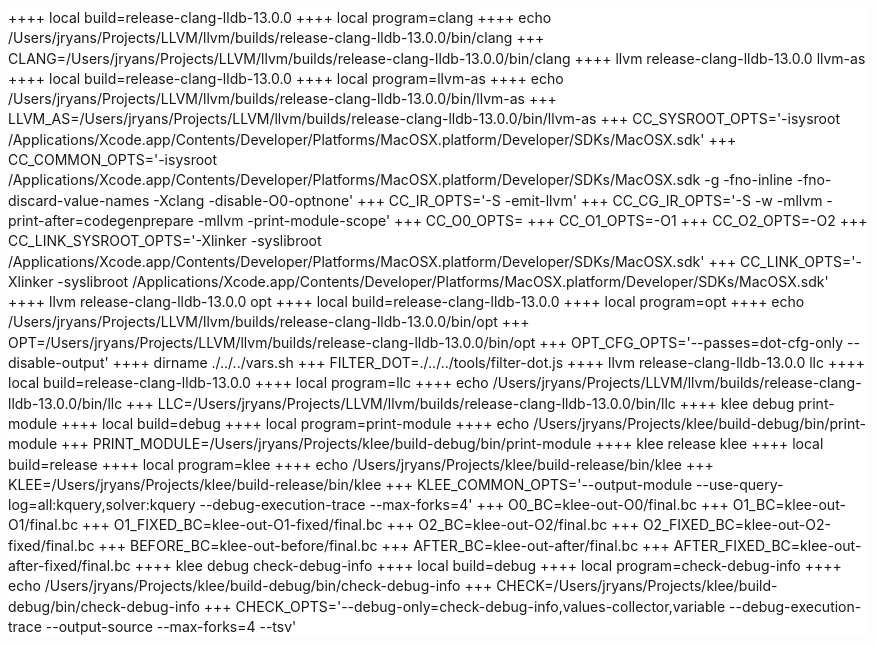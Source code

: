 ++++ local build=release-clang-lldb-13.0.0
++++ local program=clang
++++ echo /Users/jryans/Projects/LLVM/llvm/builds/release-clang-lldb-13.0.0/bin/clang
+++ CLANG=/Users/jryans/Projects/LLVM/llvm/builds/release-clang-lldb-13.0.0/bin/clang
++++ llvm release-clang-lldb-13.0.0 llvm-as
++++ local build=release-clang-lldb-13.0.0
++++ local program=llvm-as
++++ echo /Users/jryans/Projects/LLVM/llvm/builds/release-clang-lldb-13.0.0/bin/llvm-as
+++ LLVM_AS=/Users/jryans/Projects/LLVM/llvm/builds/release-clang-lldb-13.0.0/bin/llvm-as
+++ CC_SYSROOT_OPTS='-isysroot /Applications/Xcode.app/Contents/Developer/Platforms/MacOSX.platform/Developer/SDKs/MacOSX.sdk'
+++ CC_COMMON_OPTS='-isysroot /Applications/Xcode.app/Contents/Developer/Platforms/MacOSX.platform/Developer/SDKs/MacOSX.sdk -g -fno-inline -fno-discard-value-names -Xclang -disable-O0-optnone'
+++ CC_IR_OPTS='-S -emit-llvm'
+++ CC_CG_IR_OPTS='-S -w -mllvm -print-after=codegenprepare -mllvm -print-module-scope'
+++ CC_O0_OPTS=
+++ CC_O1_OPTS=-O1
+++ CC_O2_OPTS=-O2
+++ CC_LINK_SYSROOT_OPTS='-Xlinker -syslibroot /Applications/Xcode.app/Contents/Developer/Platforms/MacOSX.platform/Developer/SDKs/MacOSX.sdk'
+++ CC_LINK_OPTS='-Xlinker -syslibroot /Applications/Xcode.app/Contents/Developer/Platforms/MacOSX.platform/Developer/SDKs/MacOSX.sdk'
++++ llvm release-clang-lldb-13.0.0 opt
++++ local build=release-clang-lldb-13.0.0
++++ local program=opt
++++ echo /Users/jryans/Projects/LLVM/llvm/builds/release-clang-lldb-13.0.0/bin/opt
+++ OPT=/Users/jryans/Projects/LLVM/llvm/builds/release-clang-lldb-13.0.0/bin/opt
+++ OPT_CFG_OPTS='--passes=dot-cfg-only --disable-output'
++++ dirname ./../../vars.sh
+++ FILTER_DOT=./../../tools/filter-dot.js
++++ llvm release-clang-lldb-13.0.0 llc
++++ local build=release-clang-lldb-13.0.0
++++ local program=llc
++++ echo /Users/jryans/Projects/LLVM/llvm/builds/release-clang-lldb-13.0.0/bin/llc
+++ LLC=/Users/jryans/Projects/LLVM/llvm/builds/release-clang-lldb-13.0.0/bin/llc
++++ klee debug print-module
++++ local build=debug
++++ local program=print-module
++++ echo /Users/jryans/Projects/klee/build-debug/bin/print-module
+++ PRINT_MODULE=/Users/jryans/Projects/klee/build-debug/bin/print-module
++++ klee release klee
++++ local build=release
++++ local program=klee
++++ echo /Users/jryans/Projects/klee/build-release/bin/klee
+++ KLEE=/Users/jryans/Projects/klee/build-release/bin/klee
+++ KLEE_COMMON_OPTS='--output-module --use-query-log=all:kquery,solver:kquery --debug-execution-trace --max-forks=4'
+++ O0_BC=klee-out-O0/final.bc
+++ O1_BC=klee-out-O1/final.bc
+++ O1_FIXED_BC=klee-out-O1-fixed/final.bc
+++ O2_BC=klee-out-O2/final.bc
+++ O2_FIXED_BC=klee-out-O2-fixed/final.bc
+++ BEFORE_BC=klee-out-before/final.bc
+++ AFTER_BC=klee-out-after/final.bc
+++ AFTER_FIXED_BC=klee-out-after-fixed/final.bc
++++ klee debug check-debug-info
++++ local build=debug
++++ local program=check-debug-info
++++ echo /Users/jryans/Projects/klee/build-debug/bin/check-debug-info
+++ CHECK=/Users/jryans/Projects/klee/build-debug/bin/check-debug-info
+++ CHECK_OPTS='--debug-only=check-debug-info,values-collector,variable --debug-execution-trace --output-source --max-forks=4 --tsv'
